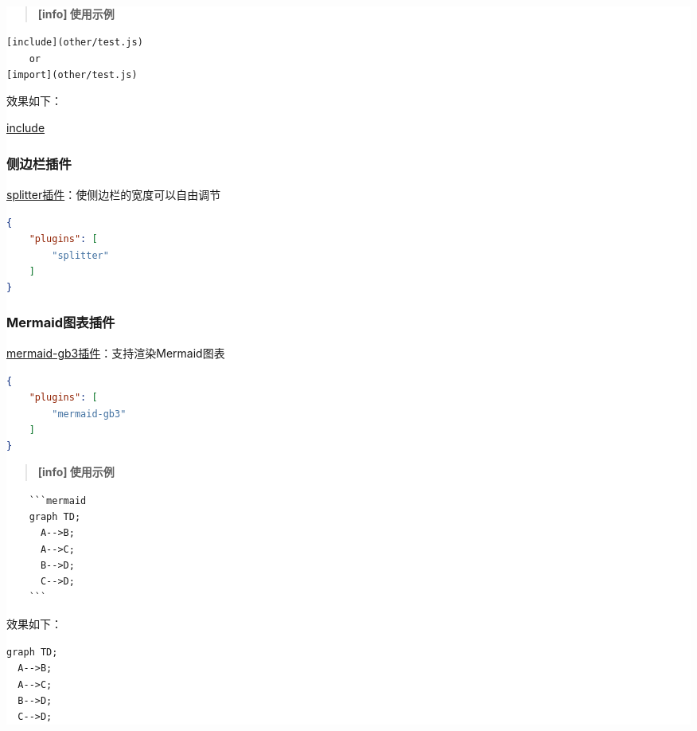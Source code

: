 > **[info] 使用示例**

```
[include](other/test.js)
    or
[import](other/test.js)
```

效果如下：



[include](other/test.js)



### 侧边栏插件

[splitter插件](https://plugins.gitbook.com/plugin/splitter)：使侧边栏的宽度可以自由调节

```json
{
    "plugins": [
        "splitter"
    ]
}
```


### Mermaid图表插件

[mermaid-gb3插件](https://plugins.gitbook.com/plugin/mermaid-gb3)：支持渲染Mermaid图表

```json
{
    "plugins": [
        "mermaid-gb3"
    ]
}
```

> **[info] 使用示例**


`````
    ```mermaid
    graph TD;
      A-->B;
      A-->C;
      B-->D;
      C-->D;
    ```
`````

效果如下：

```mermaid
graph TD;
  A-->B;
  A-->C;
  B-->D;
  C-->D;
```
